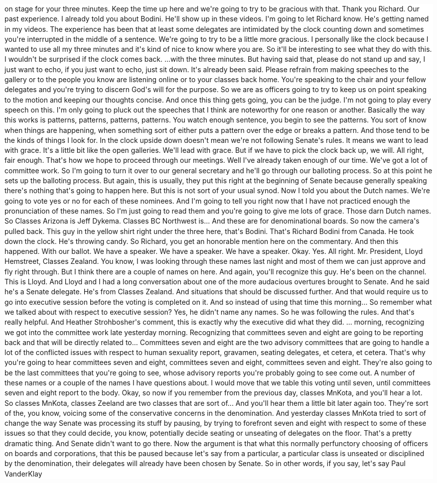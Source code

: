 on stage for your three minutes. Keep the time up here and we're going to try to be gracious with that. Thank you Richard. Our past experience. I already told you about Bodini. He'll show up in these videos. I'm going to let Richard know. He's getting named in my videos. The experience has been that at least some delegates are intimidated by the clock counting down and sometimes you're interrupted in the middle of a sentence. We're going to try to be a little more gracious. I personally like the clock because I wanted to use all my three minutes and it's kind of nice to know where you are. So it'll be interesting to see what they do with this. I wouldn't be surprised if the clock comes back. ...with the three minutes. But having said that, please do not stand up and say, I just want to echo, if you just want to echo, just sit down. It's already been said. Please refrain from making speeches to the gallery or to the people you know are listening online or to your classes back home. You're speaking to the chair and your fellow delegates and you're trying to discern God's will for the purpose. So we are as officers going to try to keep us on point speaking to the motion and keeping our thoughts concise. And once this thing gets going, you can be the judge. I'm not going to play every speech on this. I'm only going to pluck out the speeches that I think are noteworthy for one reason or another. Basically the way this works is patterns, patterns, patterns, patterns. You watch enough sentence, you begin to see the patterns. You sort of know when things are happening, when something sort of either puts a pattern over the edge or breaks a pattern. And those tend to be the kinds of things I look for. In the clock upside down doesn't mean we're not following Senate's rules. It means we want to lead with grace. It's a little bit like the open galleries. We'll lead with grace. But if we have to pick the clock back up, we will. All right, fair enough. That's how we hope to proceed through our meetings. Well I've already taken enough of our time. We've got a lot of committee work. So I'm going to turn it over to our general secretary and he'll go through our balloting process. So at this point he sets up the balloting process. But again, this is usually, they put this right at the beginning of Senate because generally speaking there's nothing that's going to happen here. But this is not sort of your usual synod. Now I told you about the Dutch names. We're going to vote yes or no for each of these nominees. And I'm going to tell you right now that I have not practiced enough the pronunciation of these names. So I'm just going to read them and you're going to give me lots of grace. Those darn Dutch names. So Classes Arizona is Jeff Dykema. Classes BC Northwest is... And these are for denominational boards. So now the camera's pulled back. This guy in the yellow shirt right under the three here, that's Bodini. That's Richard Bodini from Canada. He took down the clock. He's throwing candy. So Richard, you get an honorable mention here on the commentary. And then this happened. With our ballot. We have a speaker. We have a speaker. We have a speaker. Okay. Yes. All right. Mr. President, Lloyd Hemstreet, Classes Zealand. You know, I was looking through these names last night and most of them we can just approve and fly right through. But I think there are a couple of names on here. And again, you'll recognize this guy. He's been on the channel. This is Lloyd. And Lloyd and I had a long conversation about one of the more audacious overtures brought to Senate. And he said he's a Senate delegate. He's from Classes Zealand. And situations that should be discussed further. And that would require us to go into executive session before the voting is completed on it. And so instead of using that time this morning... So remember what we talked about with respect to executive session? Yes, he didn't name any names. So he was following the rules. And that's really helpful. And Heather Strohbosher's comment, this is exactly why the executive did what they did. ... morning, recognizing we got into the committee work late yesterday morning. Recognizing that committees seven and eight are going to be reporting back and that will be directly related to... Committees seven and eight are the two advisory committees that are going to handle a lot of the conflicted issues with respect to human sexuality report, gravamen, seating delegates, et cetera, et cetera. That's why you're going to hear committees seven and eight, committees seven and eight, committees seven and eight. They're also going to be the last committees that you're going to see, whose advisory reports you're probably going to see come out. A number of these names or a couple of the names I have questions about. I would move that we table this voting until seven, until committees seven and eight report to the body. Okay, so now if you remember from the previous day, classes MnKota, and you'll hear a lot. So classes MnKota, classes Zeeland are two classes that are sort of... And you'll hear them a little bit later again too. They're sort of the, you know, voicing some of the conservative concerns in the denomination. And yesterday classes MnKota tried to sort of change the way Senate was processing its stuff by pausing, by trying to forefront seven and eight with respect to some of these issues so that they could decide, you know, potentially decide seating or unseating of delegates on the floor. That's a pretty dramatic thing. And Senate didn't want to go there. Now the argument is that what this normally perfunctory choosing of officers on boards and corporations, that this be paused because let's say from a particular, a particular class is unseated or disciplined by the denomination, their delegates will already have been chosen by Senate. So in other words, if you say, let's say Paul VanderKlay